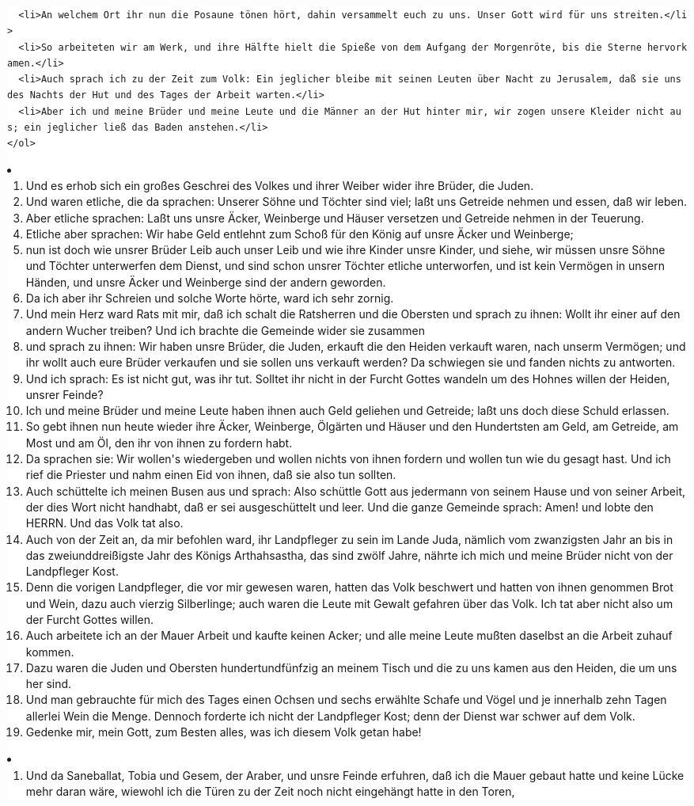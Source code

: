       <li>An welchem Ort ihr nun die Posaune tönen hört, dahin versammelt euch zu uns. Unser Gott wird für uns streiten.</li>
      <li>So arbeiteten wir am Werk, und ihre Hälfte hielt die Spieße von dem Aufgang der Morgenröte, bis die Sterne hervorkamen.</li>
      <li>Auch sprach ich zu der Zeit zum Volk: Ein jeglicher bleibe mit seinen Leuten über Nacht zu Jerusalem, daß sie uns des Nachts der Hut und des Tages der Arbeit warten.</li>
      <li>Aber ich und meine Brüder und meine Leute und die Männer an der Hut hinter mir, wir zogen unsere Kleider nicht aus; ein jeglicher ließ das Baden anstehen.</li>
    </ol>
  </li>
  <li>
    <ol>
      <li>Und es erhob sich ein großes Geschrei des Volkes und ihrer Weiber wider ihre Brüder, die Juden.</li>
      <li>Und waren etliche, die da sprachen: Unserer Söhne und Töchter sind viel; laßt uns Getreide nehmen und essen, daß wir leben.</li>
      <li>Aber etliche sprachen: Laßt uns unsre Äcker, Weinberge und Häuser versetzen und Getreide nehmen in der Teuerung.</li>
      <li>Etliche aber sprachen: Wir habe Geld entlehnt zum Schoß für den König auf unsre Äcker und Weinberge;</li>
      <li>nun ist doch wie unsrer Brüder Leib auch unser Leib und wie ihre Kinder unsre Kinder, und siehe, wir müssen unsre Söhne und Töchter unterwerfen dem Dienst, und sind schon unsrer Töchter etliche unterworfen, und ist kein Vermögen in unsern Händen, und unsre Äcker und Weinberge sind der andern geworden.</li>
      <li>Da ich aber ihr Schreien und solche Worte hörte, ward ich sehr zornig.</li>
      <li>Und mein Herz ward Rats mit mir, daß ich schalt die Ratsherren und die Obersten und sprach zu ihnen: Wollt ihr einer auf den andern Wucher treiben? Und ich brachte die Gemeinde wider sie zusammen</li>
      <li>und sprach zu ihnen: Wir haben unsre Brüder, die Juden, erkauft die den Heiden verkauft waren, nach unserm Vermögen; und ihr wollt auch eure Brüder verkaufen und sie sollen uns verkauft werden? Da schwiegen sie und fanden nichts zu antworten.</li>
      <li>Und ich sprach: Es ist nicht gut, was ihr tut. Solltet ihr nicht in der Furcht Gottes wandeln um des Hohnes willen der Heiden, unsrer Feinde?</li>
      <li>Ich und meine Brüder und meine Leute haben ihnen auch Geld geliehen und Getreide; laßt uns doch diese Schuld erlassen.</li>
      <li>So gebt ihnen nun heute wieder ihre Äcker, Weinberge, Ölgärten und Häuser und den Hundertsten am Geld, am Getreide, am Most und am Öl, den ihr von ihnen zu fordern habt.</li>
      <li>Da sprachen sie: Wir wollen's wiedergeben und wollen nichts von ihnen fordern und wollen tun wie du gesagt hast. Und ich rief die Priester und nahm einen Eid von ihnen, daß sie also tun sollten.</li>
      <li>Auch schüttelte ich meinen Busen aus und sprach: Also schüttle Gott aus jedermann von seinem Hause und von seiner Arbeit, der dies Wort nicht handhabt, daß er sei ausgeschüttelt und leer. Und die ganze Gemeinde sprach: Amen! und lobte den HERRN. Und das Volk tat also.</li>
      <li>Auch von der Zeit an, da mir befohlen ward, ihr Landpfleger zu sein im Lande Juda, nämlich vom zwanzigsten Jahr an bis in das zweiunddreißigste Jahr des Königs Arthahsastha, das sind zwölf Jahre, nährte ich mich und meine Brüder nicht von der Landpfleger Kost.</li>
      <li>Denn die vorigen Landpfleger, die vor mir gewesen waren, hatten das Volk beschwert und hatten von ihnen genommen Brot und Wein, dazu auch vierzig Silberlinge; auch waren die Leute mit Gewalt gefahren über das Volk. Ich tat aber nicht also um der Furcht Gottes willen.</li>
      <li>Auch arbeitete ich an der Mauer Arbeit und kaufte keinen Acker; und alle meine Leute mußten daselbst an die Arbeit zuhauf kommen.</li>
      <li>Dazu waren die Juden und Obersten hundertundfünfzig an meinem Tisch und die zu uns kamen aus den Heiden, die um uns her sind.</li>
      <li>Und man gebrauchte für mich des Tages einen Ochsen und sechs erwählte Schafe und Vögel und je innerhalb zehn Tagen allerlei Wein die Menge. Dennoch forderte ich nicht der Landpfleger Kost; denn der Dienst war schwer auf dem Volk.</li>
      <li>Gedenke mir, mein Gott, zum Besten alles, was ich diesem Volk getan habe!</li>
    </ol>
  </li>
  <li>
    <ol>
      <li>Und da Saneballat, Tobia und Gesem, der Araber, und unsre Feinde erfuhren, daß ich die Mauer gebaut hatte und keine Lücke mehr daran wäre, wiewohl ich die Türen zu der Zeit noch nicht eingehängt hatte in den Toren,</li>